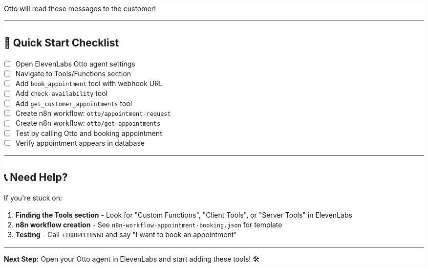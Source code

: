 Otto will read these messages to the customer!

---

## 🚀 Quick Start Checklist

- [ ] Open ElevenLabs Otto agent settings
- [ ] Navigate to Tools/Functions section
- [ ] Add `book_appointment` tool with webhook URL
- [ ] Add `check_availability` tool
- [ ] Add `get_customer_appointments` tool
- [ ] Create n8n workflow: `otto/appointment-request`
- [ ] Create n8n workflow: `otto/get-appointments`
- [ ] Test by calling Otto and booking appointment
- [ ] Verify appointment appears in database

---

## 📞 Need Help?

If you're stuck on:
1. **Finding the Tools section** - Look for "Custom Functions", "Client Tools", or "Server Tools" in ElevenLabs
2. **n8n workflow creation** - See `n8n-workflow-appointment-booking.json` for template
3. **Testing** - Call `+18884118568` and say "I want to book an appointment"

---

**Next Step:** Open your Otto agent in ElevenLabs and start adding these tools! 🛠️

